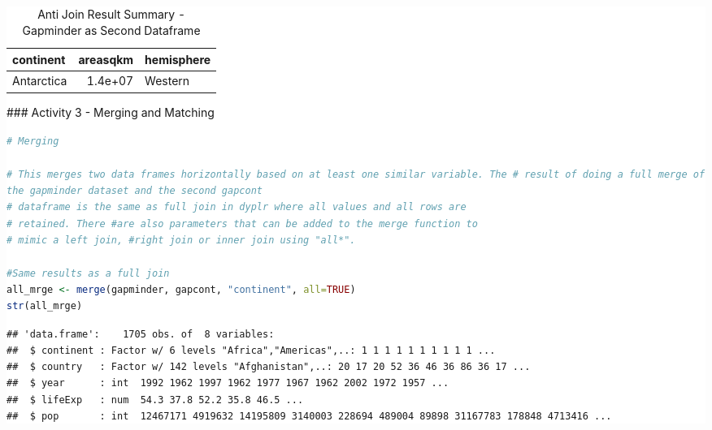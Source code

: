 <table>
<caption>
Anti Join Result Summary - Gapminder as Second Dataframe
</caption>
<thead>
<tr>
<th style="text-align:left;">
continent
</th>
<th style="text-align:right;">
areasqkm
</th>
<th style="text-align:left;">
hemisphere
</th>
</tr>
</thead>
<tbody>
<tr>
<td style="text-align:left;">
Antarctica
</td>
<td style="text-align:right;">
1.4e+07
</td>
<td style="text-align:left;">
Western
</td>
</tr>
</tbody>
</table>
### Activity 3 - Merging and Matching

``` r
# Merging

# This merges two data frames horizontally based on at least one similar variable. The # result of doing a full merge of the gapminder dataset and the second gapcont 
# dataframe is the same as full join in dyplr where all values and all rows are 
# retained. There #are also parameters that can be added to the merge function to  
# mimic a left join, #right join or inner join using "all*".

#Same results as a full join
all_mrge <- merge(gapminder, gapcont, "continent", all=TRUE)
str(all_mrge)
```

    ## 'data.frame':    1705 obs. of  8 variables:
    ##  $ continent : Factor w/ 6 levels "Africa","Americas",..: 1 1 1 1 1 1 1 1 1 1 ...
    ##  $ country   : Factor w/ 142 levels "Afghanistan",..: 20 17 20 52 36 46 36 86 36 17 ...
    ##  $ year      : int  1992 1962 1997 1962 1977 1967 1962 2002 1972 1957 ...
    ##  $ lifeExp   : num  54.3 37.8 52.2 35.8 46.5 ...
    ##  $ pop       : int  12467171 4919632 14195809 3140003 228694 489004 89898 31167783 178848 4713416 ...